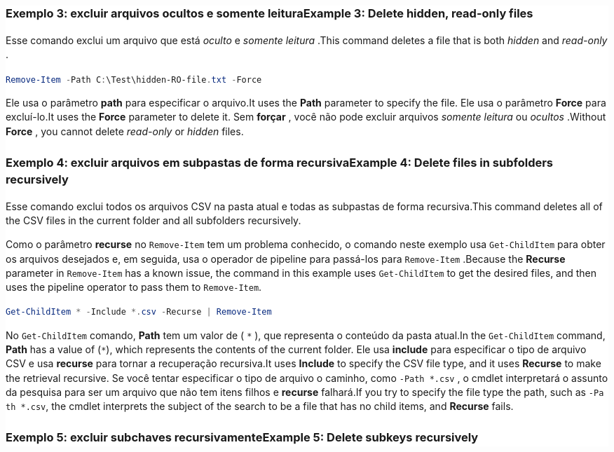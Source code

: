 ### <span data-ttu-id="ec5f5-120">Exemplo 3: excluir arquivos ocultos e somente leitura</span><span class="sxs-lookup"><span data-stu-id="ec5f5-120">Example 3: Delete hidden, read-only files</span></span>

<span data-ttu-id="ec5f5-121">Esse comando exclui um arquivo que está *oculto* e *somente leitura* .</span><span class="sxs-lookup"><span data-stu-id="ec5f5-121">This command deletes a file that is both *hidden* and *read-only* .</span></span>

```powershell
Remove-Item -Path C:\Test\hidden-RO-file.txt -Force
```

<span data-ttu-id="ec5f5-122">Ele usa o parâmetro **path** para especificar o arquivo.</span><span class="sxs-lookup"><span data-stu-id="ec5f5-122">It uses the **Path** parameter to specify the file.</span></span> <span data-ttu-id="ec5f5-123">Ele usa o parâmetro **Force** para excluí-lo.</span><span class="sxs-lookup"><span data-stu-id="ec5f5-123">It uses the **Force** parameter to delete it.</span></span> <span data-ttu-id="ec5f5-124">Sem **forçar** , você não pode excluir arquivos _somente leitura_ ou _ocultos_ .</span><span class="sxs-lookup"><span data-stu-id="ec5f5-124">Without **Force** , you cannot delete _read-only_ or _hidden_ files.</span></span>

### <span data-ttu-id="ec5f5-125">Exemplo 4: excluir arquivos em subpastas de forma recursiva</span><span class="sxs-lookup"><span data-stu-id="ec5f5-125">Example 4: Delete files in subfolders recursively</span></span>

<span data-ttu-id="ec5f5-126">Esse comando exclui todos os arquivos CSV na pasta atual e todas as subpastas de forma recursiva.</span><span class="sxs-lookup"><span data-stu-id="ec5f5-126">This command deletes all of the CSV files in the current folder and all subfolders recursively.</span></span>

<span data-ttu-id="ec5f5-127">Como o parâmetro **recurse** no `Remove-Item` tem um problema conhecido, o comando neste exemplo usa `Get-ChildItem` para obter os arquivos desejados e, em seguida, usa o operador de pipeline para passá-los para `Remove-Item` .</span><span class="sxs-lookup"><span data-stu-id="ec5f5-127">Because the **Recurse** parameter in `Remove-Item` has a known issue, the command in this example uses `Get-ChildItem` to get the desired files, and then uses the pipeline operator to pass them to `Remove-Item`.</span></span>

```powershell
Get-ChildItem * -Include *.csv -Recurse | Remove-Item
```

<span data-ttu-id="ec5f5-128">No `Get-ChildItem` comando, **Path** tem um valor de ( `*` ), que representa o conteúdo da pasta atual.</span><span class="sxs-lookup"><span data-stu-id="ec5f5-128">In the `Get-ChildItem` command, **Path** has a value of (`*`), which represents the contents of the current folder.</span></span> <span data-ttu-id="ec5f5-129">Ele usa **include** para especificar o tipo de arquivo CSV e usa **recurse** para tornar a recuperação recursiva.</span><span class="sxs-lookup"><span data-stu-id="ec5f5-129">It uses **Include** to specify the CSV file type, and it uses **Recurse** to make the retrieval recursive.</span></span> <span data-ttu-id="ec5f5-130">Se você tentar especificar o tipo de arquivo o caminho, como `-Path *.csv` , o cmdlet interpretará o assunto da pesquisa para ser um arquivo que não tem itens filhos e **recurse** falhará.</span><span class="sxs-lookup"><span data-stu-id="ec5f5-130">If you try to specify the file type the path, such as `-Path *.csv`, the cmdlet interprets the subject of the search to be a file that has no child items, and **Recurse** fails.</span></span>

### <span data-ttu-id="ec5f5-131">Exemplo 5: excluir subchaves recursivamente</span><span class="sxs-lookup"><span data-stu-id="ec5f5-131">Example 5: Delete subkeys recursively</span></span>
